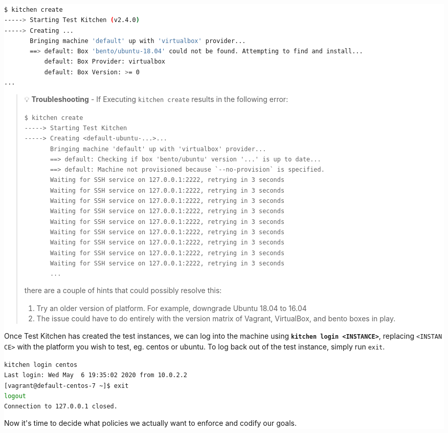 ```bash
$ kitchen create
-----> Starting Test Kitchen (v2.4.0)
-----> Creating ...
       Bringing machine 'default' up with 'virtualbox' provider...
       ==> default: Box 'bento/ubuntu-18.04' could not be found. Attempting to find and install...
           default: Box Provider: virtualbox
           default: Box Version: >= 0
...
```

> 💡 **Troubleshooting** - If Executing `kitchen create` results in the following error:
>
> ```
> $ kitchen create
> -----> Starting Test Kitchen
> -----> Creating <default-ubuntu-...>...
>        Bringing machine 'default' up with 'virtualbox' provider...
>        ==> default: Checking if box 'bento/ubuntu' version '...' is up to date...
>        ==> default: Machine not provisioned because `--no-provision` is specified.
>        Waiting for SSH service on 127.0.0.1:2222, retrying in 3 seconds
>        Waiting for SSH service on 127.0.0.1:2222, retrying in 3 seconds
>        Waiting for SSH service on 127.0.0.1:2222, retrying in 3 seconds
>        Waiting for SSH service on 127.0.0.1:2222, retrying in 3 seconds
>        Waiting for SSH service on 127.0.0.1:2222, retrying in 3 seconds
>        Waiting for SSH service on 127.0.0.1:2222, retrying in 3 seconds
>        Waiting for SSH service on 127.0.0.1:2222, retrying in 3 seconds
>        Waiting for SSH service on 127.0.0.1:2222, retrying in 3 seconds
>        Waiting for SSH service on 127.0.0.1:2222, retrying in 3 seconds
>        ...
> ```
> 
> there are a couple of hints that could possibly resolve this:
> 
> 1. Try an older version of platform. For example, downgrade Ubuntu 18.04 to 16.04
> 2. The issue could have to do entirely with the version matrix of Vagrant, VirtualBox, and bento boxes in play.

Once Test Kitchen has created the test instances, we can log into the machine using **`kitchen login <INSTANCE>`**, 
replacing `<INSTANCE>` with the platform you wish to test, eg. centos or ubuntu. To log back out of the test instance, 
simply run `exit`.

```bash
kitchen login centos
Last login: Wed May  6 19:35:02 2020 from 10.0.2.2
[vagrant@default-centos-7 ~]$ exit
logout
Connection to 127.0.0.1 closed.
```

Now it's time to decide what policies we actually want to enforce and codify our goals.
